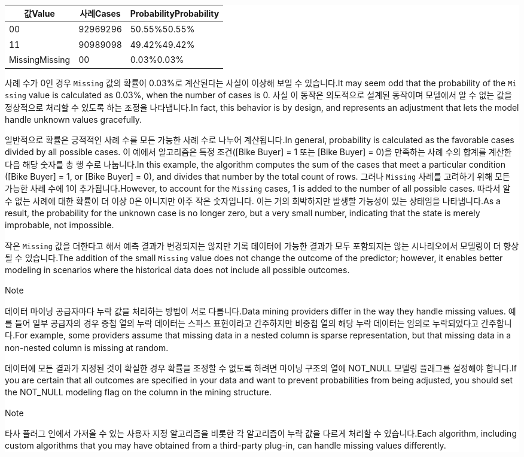 |<span data-ttu-id="27611-162">값</span><span class="sxs-lookup"><span data-stu-id="27611-162">Value</span></span>|<span data-ttu-id="27611-163">사례</span><span class="sxs-lookup"><span data-stu-id="27611-163">Cases</span></span>|<span data-ttu-id="27611-164">Probability</span><span class="sxs-lookup"><span data-stu-id="27611-164">Probability</span></span>|  
|-----------|-----------|-----------------|  
|<span data-ttu-id="27611-165">0</span><span class="sxs-lookup"><span data-stu-id="27611-165">0</span></span>|<span data-ttu-id="27611-166">9296</span><span class="sxs-lookup"><span data-stu-id="27611-166">9296</span></span>|<span data-ttu-id="27611-167">50.55%</span><span class="sxs-lookup"><span data-stu-id="27611-167">50.55%</span></span>|  
|<span data-ttu-id="27611-168">1</span><span class="sxs-lookup"><span data-stu-id="27611-168">1</span></span>|<span data-ttu-id="27611-169">9098</span><span class="sxs-lookup"><span data-stu-id="27611-169">9098</span></span>|<span data-ttu-id="27611-170">49.42%</span><span class="sxs-lookup"><span data-stu-id="27611-170">49.42%</span></span>|  
|<span data-ttu-id="27611-171">Missing</span><span class="sxs-lookup"><span data-stu-id="27611-171">Missing</span></span>|<span data-ttu-id="27611-172">0</span><span class="sxs-lookup"><span data-stu-id="27611-172">0</span></span>|<span data-ttu-id="27611-173">0.03%</span><span class="sxs-lookup"><span data-stu-id="27611-173">0.03%</span></span>|  
  
 <span data-ttu-id="27611-174">사례 수가 0인 경우 `Missing` 값의 확률이 0.03%로 계산된다는 사실이 이상해 보일 수 있습니다.</span><span class="sxs-lookup"><span data-stu-id="27611-174">It may seem odd that the probability of the `Missing` value is calculated as 0.03%, when the number of cases is 0.</span></span> <span data-ttu-id="27611-175">사실 이 동작은 의도적으로 설계된 동작이며 모델에서 알 수 없는 값을 정상적으로 처리할 수 있도록 하는 조정을 나타냅니다.</span><span class="sxs-lookup"><span data-stu-id="27611-175">In fact, this behavior is by design, and represents an adjustment that lets the model handle unknown values gracefully.</span></span>  
  
 <span data-ttu-id="27611-176">일반적으로 확률은 긍적적인 사례 수를 모든 가능한 사례 수로 나누어 계산됩니다.</span><span class="sxs-lookup"><span data-stu-id="27611-176">In general, probability is calculated as the favorable cases divided by all possible cases.</span></span> <span data-ttu-id="27611-177">이 예에서 알고리즘은 특정 조건([Bike Buyer] = 1 또는 [Bike Buyer] = 0)을 만족하는 사례 수의 합계를 계산한 다음 해당 숫자를 총 행 수로 나눕니다.</span><span class="sxs-lookup"><span data-stu-id="27611-177">In this example, the algorithm computes the sum of the cases that meet a particular condition ([Bike Buyer] = 1, or [Bike Buyer] = 0), and divides that number by the total count of rows.</span></span> <span data-ttu-id="27611-178">그러나 `Missing` 사례를 고려하기 위해 모든 가능한 사례 수에 1이 추가됩니다.</span><span class="sxs-lookup"><span data-stu-id="27611-178">However, to account for the `Missing` cases, 1 is added to the number of all possible cases.</span></span> <span data-ttu-id="27611-179">따라서 알 수 없는 사례에 대한 확률이 더 이상 0은 아니지만 아주 작은 숫자입니다. 이는 거의 희박하지만 발생할 가능성이 있는 상태임을 나타냅니다.</span><span class="sxs-lookup"><span data-stu-id="27611-179">As a result, the probability for the unknown case is no longer zero, but a very small number, indicating that the state is merely improbable, not impossible.</span></span>  
  
 <span data-ttu-id="27611-180">작은 `Missing` 값을 더한다고 해서 예측 결과가 변경되지는 않지만 기록 데이터에 가능한 결과가 모두 포함되지는 않는 시나리오에서 모델링이 더 향상될 수 있습니다.</span><span class="sxs-lookup"><span data-stu-id="27611-180">The addition of the small `Missing` value does not change the outcome of the predictor; however, it enables better modeling in scenarios where the historical data does not include all possible outcomes.</span></span>  
  
> [!NOTE]  
>  <span data-ttu-id="27611-181">데이터 마이닝 공급자마다 누락 값을 처리하는 방법이 서로 다릅니다.</span><span class="sxs-lookup"><span data-stu-id="27611-181">Data mining providers differ in the way they handle missing values.</span></span> <span data-ttu-id="27611-182">예를 들어 일부 공급자의 경우 중첩 열의 누락 데이터는 스파스 표현이라고 간주하지만 비중첩 열의 해당 누락 데이터는 임의로 누락되었다고 간주합니다.</span><span class="sxs-lookup"><span data-stu-id="27611-182">For example, some providers assume that missing data in a nested column is sparse representation, but that missing data in a non-nested column is missing at random.</span></span>  
  
 <span data-ttu-id="27611-183">데이터에 모든 결과가 지정된 것이 확실한 경우 확률을 조정할 수 없도록 하려면 마이닝 구조의 열에 NOT_NULL 모델링 플래그를 설정해야 합니다.</span><span class="sxs-lookup"><span data-stu-id="27611-183">If you are certain that all outcomes are specified in your data and want to prevent probabilities from being adjusted, you should set the NOT_NULL modeling flag on the column in the mining structure.</span></span>  
  
> [!NOTE]  
>  <span data-ttu-id="27611-184">타사 플러그 인에서 가져올 수 있는 사용자 지정 알고리즘을 비롯한 각 알고리즘이 누락 값을 다르게 처리할 수 있습니다.</span><span class="sxs-lookup"><span data-stu-id="27611-184">Each algorithm, including custom algorithms that you may have obtained from a third-party plug-in, can handle missing values differently.</span></span>  
  